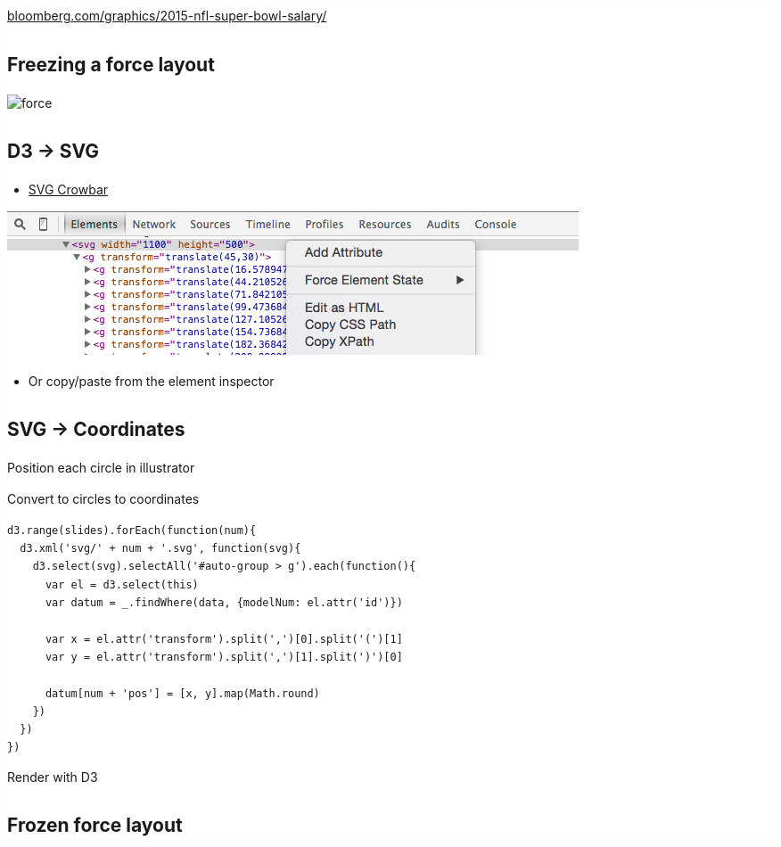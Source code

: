 [bloomberg.com/graphics/2015-nfl-super-bowl-salary/](http://www.bloomberg.com/graphics/2015-nfl-super-bowl-salary/)





## Freezing a force layout

![force](img/auto-force.gif)




## D3 -> SVG

- [SVG Crowbar](http://nytimes.github.io/svg-crowbar/)

![chrome-dev tools](img/edit-html.png)

- Or copy/paste from the element inspector


## SVG -> Coordinates 

<p class='lh'>Position each circle in illustrator</p>

<p class='lh'>Convert to circles to coordinates</p>

    d3.range(slides).forEach(function(num){
      d3.xml('svg/' + num + '.svg', function(svg){
        d3.select(svg).selectAll('#auto-group > g').each(function(){
          var el = d3.select(this)
          var datum = _.findWhere(data, {modelNum: el.attr('id')})

          var x = el.attr('transform').split(',')[0].split('(')[1]
          var y = el.attr('transform').split(',')[1].split(')')[0]

          datum[num + 'pos'] = [x, y].map(Math.round)
        })
      })
    })

<p class='lh'>Render with D3</p>


## Frozen force layout 
